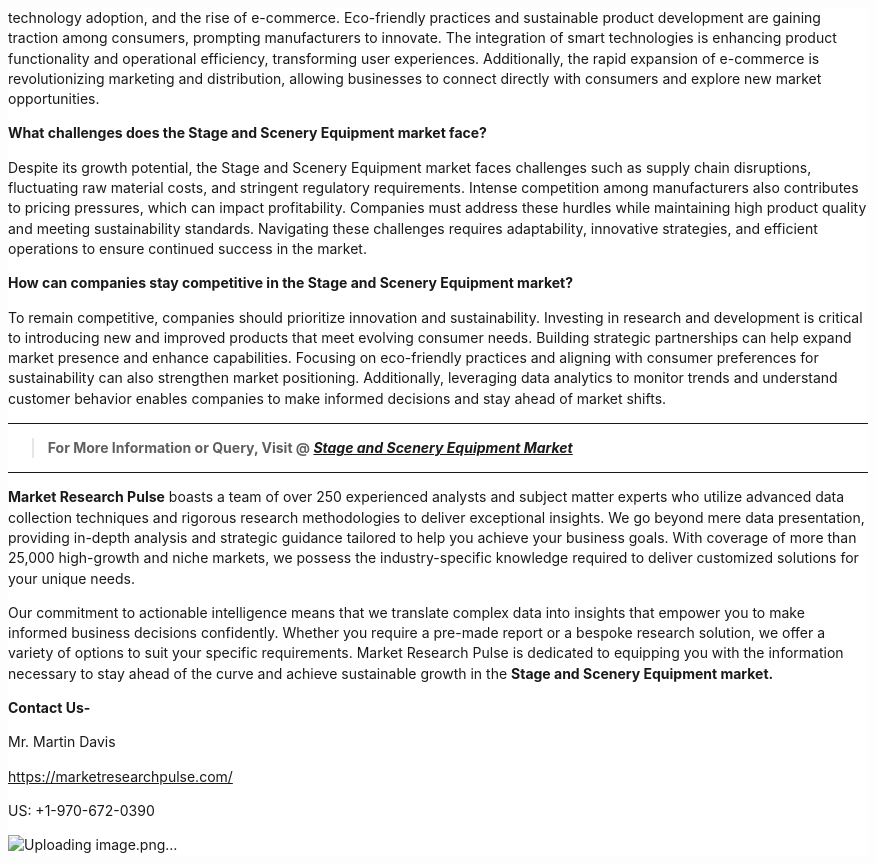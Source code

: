 technology adoption, and the rise of e-commerce. Eco-friendly practices and sustainable product development are gaining traction among consumers, prompting manufacturers to innovate. The integration of smart technologies is enhancing product functionality and operational efficiency, transforming user experiences. Additionally, the rapid expansion of e-commerce is revolutionizing marketing and distribution, allowing businesses to connect directly with consumers and explore new market opportunities.</p><p><strong>What challenges does the Stage and Scenery Equipment market face?</strong></p><p>Despite its growth potential, the Stage and Scenery Equipment market faces challenges such as supply chain disruptions, fluctuating raw material costs, and stringent regulatory requirements. Intense competition among manufacturers also contributes to pricing pressures, which can impact profitability. Companies must address these hurdles while maintaining high product quality and meeting sustainability standards. Navigating these challenges requires adaptability, innovative strategies, and efficient operations to ensure continued success in the market.</p><p><strong>How can companies stay competitive in the Stage and Scenery Equipment market?</strong></p><p>To remain competitive, companies should prioritize innovation and sustainability. Investing in research and development is critical to introducing new and improved products that meet evolving consumer needs. Building strategic partnerships can help expand market presence and enhance capabilities. Focusing on eco-friendly practices and aligning with consumer preferences for sustainability can also strengthen market positioning. Additionally, leveraging data analytics to monitor trends and understand customer behavior enables companies to make informed decisions and stay ahead of market shifts.</p><hr /><blockquote><p><strong>For More Information or Query, Visit @&nbsp;<em><a href="https://marketresearchpulse.com/report/70646/stage-and-scenery-equipment-market?utm_source=Linkedin&utm_medium=023">Stage and Scenery Equipment Market</a></em></strong></p></blockquote><hr /><p><strong>Market Research Pulse</strong> boasts a team of over 250 experienced analysts and subject matter experts who utilize advanced data collection techniques and rigorous research methodologies to deliver exceptional insights. We go beyond mere data presentation, providing in-depth analysis and strategic guidance tailored to help you achieve your business goals. With coverage of more than 25,000 high-growth and niche markets, we possess the industry-specific knowledge required to deliver customized solutions for your unique needs.</p><p>Our commitment to actionable intelligence means that we translate complex data into insights that empower you to make informed business decisions confidently. Whether you require a pre-made report or a bespoke research solution, we offer a variety of options to suit your specific requirements. Market Research Pulse is dedicated to equipping you with the information necessary to stay ahead of the curve and achieve sustainable growth in the <strong>Stage and Scenery Equipment market.</strong></p><p><strong>Contact Us-</strong></p><p>Mr. Martin Davis</p><p>https://marketresearchpulse.com/</p><p>US: +1-970-672-0390</p>
![Uploading image.png…]()
